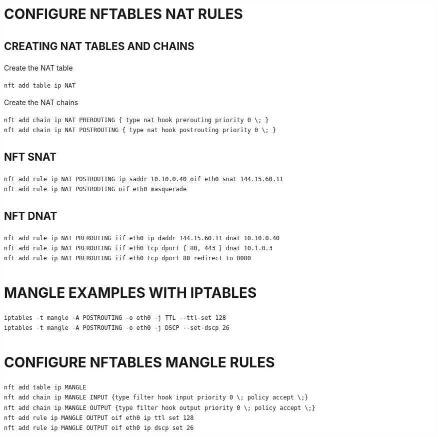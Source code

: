 # CONFIGURE NFTABLES NAT RULES

## CREATING NAT TABLES AND CHAINS
Create the NAT table

	nft add table ip NAT

Create the NAT chains

	nft add chain ip NAT PREROUTING { type nat hook prerouting priority 0 \; }
	nft add chain ip NAT POSTROUTING { type nat hook postrouting priority 0 \; }

## NFT SNAT
	
	nft add rule ip NAT POSTROUTING ip saddr 10.10.0.40 oif eth0 snat 144.15.60.11
	nft add rule ip NAT POSTROUTING oif eth0 masquerade

 ## NFT DNAT 

	nft add rule ip NAT PREROUTING iif eth0 ip daddr 144.15.60.11 dnat 10.10.0.40
	nft add rule ip NAT PREROUTING iif eth0 tcp dport { 80, 443 } dnat 10.1.0.3
	nft add rule ip NAT PREROUTING iif eth0 tcp dport 80 redirect to 8080

# MANGLE EXAMPLES WITH IPTABLES


	iptables -t mangle -A POSTROUTING -o eth0 -j TTL --ttl-set 128
	iptables -t mangle -A POSTROUTING -o eth0 -j DSCP --set-dscp 26


# CONFIGURE NFTABLES MANGLE RULES


	nft add table ip MANGLE
	nft add chain ip MANGLE INPUT {type filter hook input priority 0 \; policy accept \;}
	nft add chain ip MANGLE OUTPUT {type filter hook output priority 0 \; policy accept \;}
	nft add rule ip MANGLE OUTPUT oif eth0 ip ttl set 128
	nft add rule ip MANGLE OUTPUT oif eth0 ip dscp set 26


























